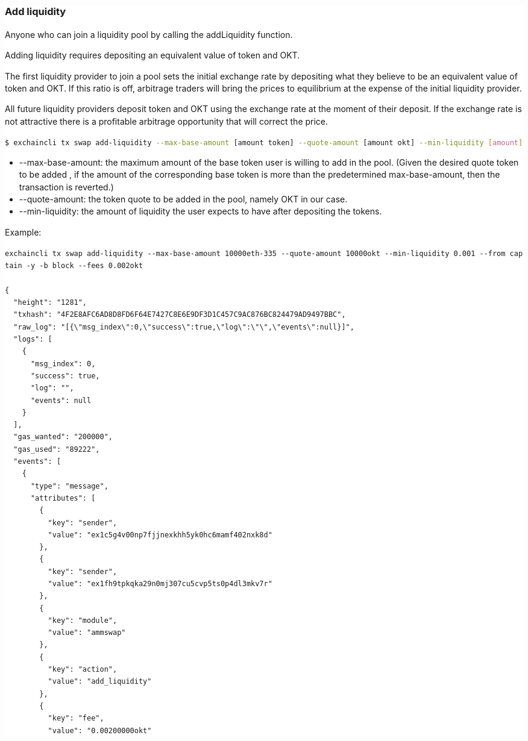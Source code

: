 
### Add liquidity

Anyone who can join a liquidity pool by calling the addLiquidity function.

Adding liquidity requires depositing an equivalent value of token and OKT.

The first liquidity provider to join a pool sets the initial exchange rate by depositing what they believe to be an equivalent value of token and OKT. If this ratio is off, arbitrage traders will bring the prices to equilibrium at the expense of the initial liquidity provider.

All future liquidity providers deposit token and OKT using the exchange rate at the moment of their deposit. If the exchange rate is not attractive there is a profitable arbitrage opportunity that will correct the price.
```bash
$ exchaincli tx swap add-liquidity --max-base-amount [amount token] --quote-amount [amount okt] --min-liquidity [amount]
```
- --max-base-amount: the maximum amount of the base token user is willing to add in the pool. (Given the desired quote token to be added , if the amount of the corresponding base token is more than the predetermined max-base-amount, then the transaction is reverted.)
- --quote-amount: the token quote to be added in the pool, namely OKT in our case.
- --min-liquidity: the amount of liquidity the user expects to have after depositing the tokens.

Example:

```shell
exchaincli tx swap add-liquidity --max-base-amount 10000eth-335 --quote-amount 10000okt --min-liquidity 0.001 --from captain -y -b block --fees 0.002okt

{
  "height": "1281",
  "txhash": "4F2E8AFC6AD8D8FD6F64E7427C8E6E9DF3D1C457C9AC876BC824479AD9497BBC",
  "raw_log": "[{\"msg_index\":0,\"success\":true,\"log\":\"\",\"events\":null}]",
  "logs": [
    {
      "msg_index": 0,
      "success": true,
      "log": "",
      "events": null
    }
  ],
  "gas_wanted": "200000",
  "gas_used": "89222",
  "events": [
    {
      "type": "message",
      "attributes": [
        {
          "key": "sender",
          "value": "ex1c5g4v00np7fjjnexkhh5yk0hc6mamf402nxk8d"
        },
        {
          "key": "sender",
          "value": "ex1fh9tpkqka29n0mj307cu5cvp5ts0p4dl3mkv7r"
        },
        {
          "key": "module",
          "value": "ammswap"
        },
        {
          "key": "action",
          "value": "add_liquidity"
        },
        {
          "key": "fee",
          "value": "0.00200000okt"
```
